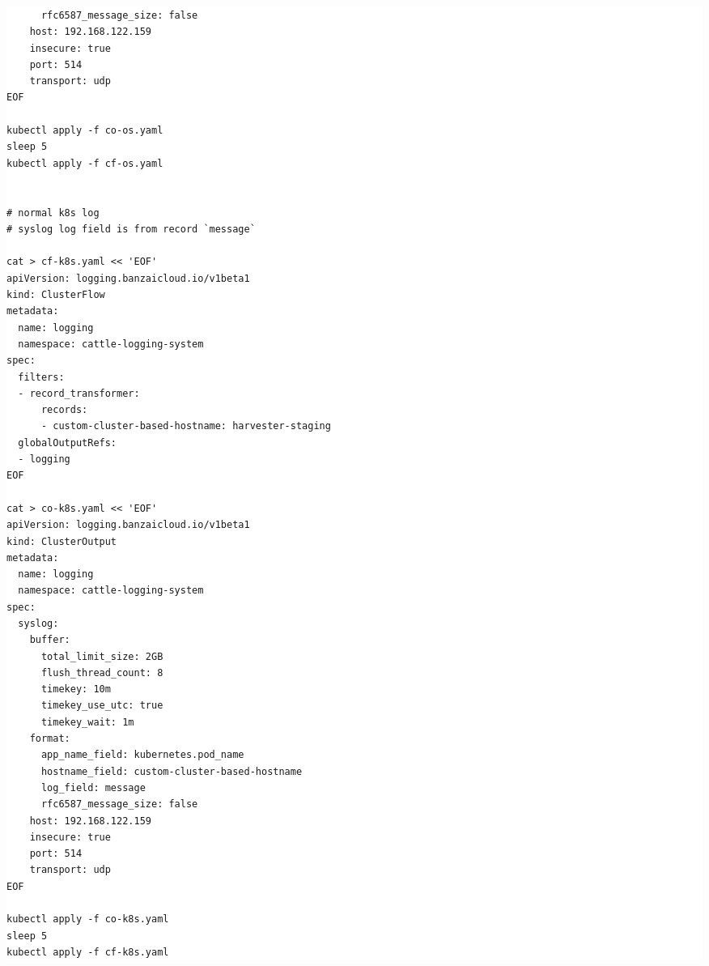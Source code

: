 ```
      rfc6587_message_size: false
    host: 192.168.122.159
    insecure: true
    port: 514
    transport: udp
EOF

kubectl apply -f co-os.yaml
sleep 5
kubectl apply -f cf-os.yaml


# normal k8s log
# syslog log field is from record `message`

cat > cf-k8s.yaml << 'EOF'
apiVersion: logging.banzaicloud.io/v1beta1
kind: ClusterFlow
metadata:
  name: logging
  namespace: cattle-logging-system
spec:
  filters:
  - record_transformer:
      records:
      - custom-cluster-based-hostname: harvester-staging
  globalOutputRefs:
  - logging
EOF

cat > co-k8s.yaml << 'EOF'
apiVersion: logging.banzaicloud.io/v1beta1
kind: ClusterOutput
metadata:
  name: logging
  namespace: cattle-logging-system
spec:
  syslog:
    buffer:
      total_limit_size: 2GB
      flush_thread_count: 8
      timekey: 10m
      timekey_use_utc: true
      timekey_wait: 1m
    format:
      app_name_field: kubernetes.pod_name
      hostname_field: custom-cluster-based-hostname
      log_field: message
      rfc6587_message_size: false
    host: 192.168.122.159
    insecure: true
    port: 514
    transport: udp
EOF

kubectl apply -f co-k8s.yaml
sleep 5
kubectl apply -f cf-k8s.yaml
```
